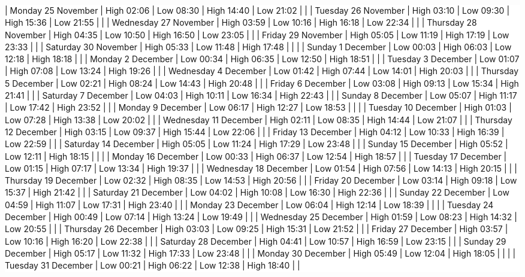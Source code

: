 | Monday 25 November | High 02:06 | Low 08:30 | High 14:40 | Low 21:02 |  |
| Tuesday 26 November | High 03:10 | Low 09:30 | High 15:36 | Low 21:55 |  |
| Wednesday 27 November | High 03:59 | Low 10:16 | High 16:18 | Low 22:34 |  |
| Thursday 28 November | High 04:35 | Low 10:50 | High 16:50 | Low 23:05 |  |
| Friday 29 November | High 05:05 | Low 11:19 | High 17:19 | Low 23:33 |  |
| Saturday 30 November | High 05:33 | Low 11:48 | High 17:48 |  |  |
| Sunday 1 December | Low 00:03 | High 06:03 | Low 12:18 | High 18:18 |  |
| Monday 2 December | Low 00:34 | High 06:35 | Low 12:50 | High 18:51 |  |
| Tuesday 3 December | Low 01:07 | High 07:08 | Low 13:24 | High 19:26 |  |
| Wednesday 4 December | Low 01:42 | High 07:44 | Low 14:01 | High 20:03 |  |
| Thursday 5 December | Low 02:21 | High 08:24 | Low 14:43 | High 20:48 |  |
| Friday 6 December | Low 03:08 | High 09:13 | Low 15:34 | High 21:41 |  |
| Saturday 7 December | Low 04:03 | High 10:11 | Low 16:34 | High 22:43 |  |
| Sunday 8 December | Low 05:07 | High 11:17 | Low 17:42 | High 23:52 |  |
| Monday 9 December | Low 06:17 | High 12:27 | Low 18:53 |  |  |
| Tuesday 10 December | High 01:03 | Low 07:28 | High 13:38 | Low 20:02 |  |
| Wednesday 11 December | High 02:11 | Low 08:35 | High 14:44 | Low 21:07 |  |
| Thursday 12 December | High 03:15 | Low 09:37 | High 15:44 | Low 22:06 |  |
| Friday 13 December | High 04:12 | Low 10:33 | High 16:39 | Low 22:59 |  |
| Saturday 14 December | High 05:05 | Low 11:24 | High 17:29 | Low 23:48 |  |
| Sunday 15 December | High 05:52 | Low 12:11 | High 18:15 |  |  |
| Monday 16 December | Low 00:33 | High 06:37 | Low 12:54 | High 18:57 |  |
| Tuesday 17 December | Low 01:15 | High 07:17 | Low 13:34 | High 19:37 |  |
| Wednesday 18 December | Low 01:54 | High 07:56 | Low 14:13 | High 20:15 |  |
| Thursday 19 December | Low 02:32 | High 08:35 | Low 14:53 | High 20:56 |  |
| Friday 20 December | Low 03:14 | High 09:18 | Low 15:37 | High 21:42 |  |
| Saturday 21 December | Low 04:02 | High 10:08 | Low 16:30 | High 22:36 |  |
| Sunday 22 December | Low 04:59 | High 11:07 | Low 17:31 | High 23:40 |  |
| Monday 23 December | Low 06:04 | High 12:14 | Low 18:39 |  |  |
| Tuesday 24 December | High 00:49 | Low 07:14 | High 13:24 | Low 19:49 |  |
| Wednesday 25 December | High 01:59 | Low 08:23 | High 14:32 | Low 20:55 |  |
| Thursday 26 December | High 03:03 | Low 09:25 | High 15:31 | Low 21:52 |  |
| Friday 27 December | High 03:57 | Low 10:16 | High 16:20 | Low 22:38 |  |
| Saturday 28 December | High 04:41 | Low 10:57 | High 16:59 | Low 23:15 |  |
| Sunday 29 December | High 05:17 | Low 11:32 | High 17:33 | Low 23:48 |  |
| Monday 30 December | High 05:49 | Low 12:04 | High 18:05 |  |  |
| Tuesday 31 December | Low 00:21 | High 06:22 | Low 12:38 | High 18:40 |  |
